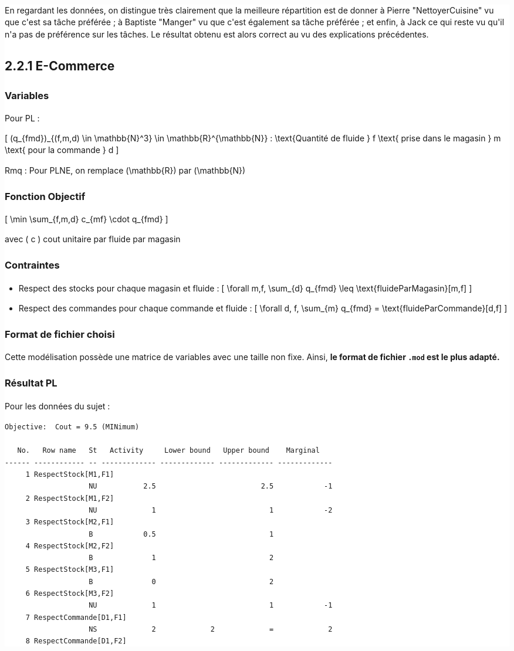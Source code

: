 ```
```

En regardant les données, on distingue très clairement que la meilleure répartition est de donner à Pierre "NettoyerCuisine" vu que c'est sa tâche préférée ; à Baptiste "Manger" vu que c'est également sa tâche préférée ; et enfin, à Jack ce qui reste vu qu'il n'a pas de préférence sur les tâches.
Le résultat obtenu est alors correct au vu des explications précédentes.

## 2.2.1 E-Commerce

### Variables

Pour PL : 

\[ (q_{fmd})_{(f,m,d) \in \mathbb{N}^3} \in \mathbb{R}^{\mathbb{N}} : \text{Quantité de fluide } f \text{ prise dans le magasin } m \text{ pour la commande } d \]

Rmq : Pour PLNE, on remplace \(\mathbb{R}\) par \(\mathbb{N}\)
### Fonction Objectif
\[
\min \sum_{f,m,d} c_{mf} \cdot q_{fmd}
\]

avec \( c \) cout unitaire par fluide par magasin

### Contraintes

- Respect des stocks pour chaque magasin et fluide :
\[
\forall m,f, \sum_{d} q_{fmd} \leq \text{fluideParMagasin}[m,f]
\]

- Respect des commandes pour chaque commande et fluide :
\[
\forall d, f, \sum_{m} q_{fmd} = \text{fluideParCommande}[d,f]
\]

### Format de fichier choisi

Cette modélisation possède une matrice de variables avec une taille non fixe. Ainsi, **le format de fichier `.mod` est le plus adapté.**

### Résultat PL

Pour les données du sujet : 

```
Objective:  Cout = 9.5 (MINimum)

   No.   Row name   St   Activity     Lower bound   Upper bound    Marginal
------ ------------ -- ------------- ------------- ------------- -------------
     1 RespectStock[M1,F1]
                    NU           2.5                         2.5            -1 
     2 RespectStock[M1,F2]
                    NU             1                           1            -2 
     3 RespectStock[M2,F1]
                    B            0.5                           1 
     4 RespectStock[M2,F2]
                    B              1                           2 
     5 RespectStock[M3,F1]
                    B              0                           2 
     6 RespectStock[M3,F2]
                    NU             1                           1            -1 
     7 RespectCommande[D1,F1]
                    NS             2             2             =             2 
     8 RespectCommande[D1,F2]
```